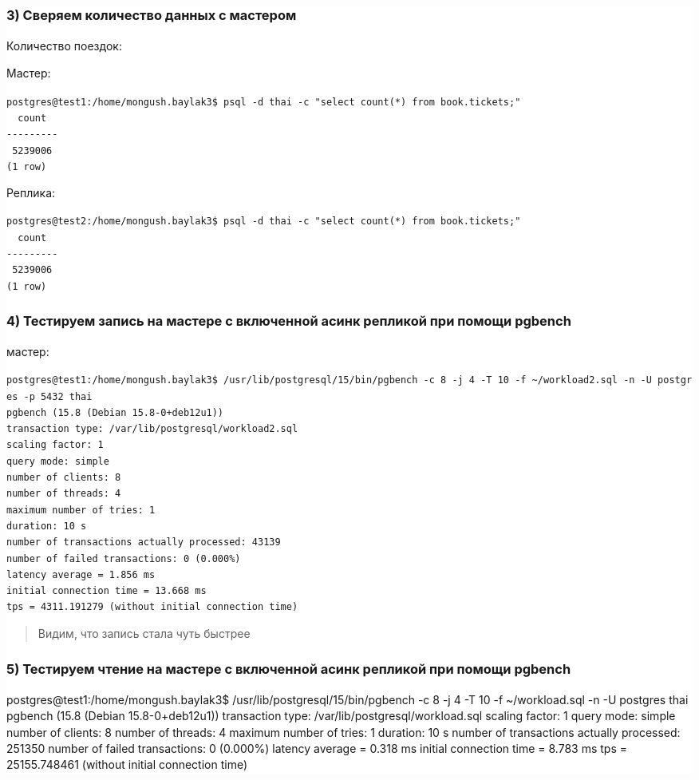 ### 3) Сверяем количество данных с мастером

Количество поездок:

Мастер:
```
postgres@test1:/home/mongush.baylak3$ psql -d thai -c "select count(*) from book.tickets;"
  count
---------
 5239006
(1 row)
```

Реплика:
```
postgres@test2:/home/mongush.baylak3$ psql -d thai -c "select count(*) from book.tickets;"
  count
---------
 5239006
(1 row)
```


### 4) Тестируем запись на мастере с включенной асинк репликой при помощи pgbench

мастер:
```
postgres@test1:/home/mongush.baylak3$ /usr/lib/postgresql/15/bin/pgbench -c 8 -j 4 -T 10 -f ~/workload2.sql -n -U postgres -p 5432 thai
pgbench (15.8 (Debian 15.8-0+deb12u1))
transaction type: /var/lib/postgresql/workload2.sql
scaling factor: 1
query mode: simple
number of clients: 8
number of threads: 4
maximum number of tries: 1
duration: 10 s
number of transactions actually processed: 43139
number of failed transactions: 0 (0.000%)
latency average = 1.856 ms
initial connection time = 13.668 ms
tps = 4311.191279 (without initial connection time)
```

> Видим, что запись стала чуть быстрее

### 5) Тестируем чтение на мастере с включенной асинк репликой при помощи pgbench

postgres@test1:/home/mongush.baylak3$ /usr/lib/postgresql/15/bin/pgbench -c 8 -j 4 -T 10 -f ~/workload.sql -n -U postgres thai
pgbench (15.8 (Debian 15.8-0+deb12u1))
transaction type: /var/lib/postgresql/workload.sql
scaling factor: 1
query mode: simple
number of clients: 8
number of threads: 4
maximum number of tries: 1
duration: 10 s
number of transactions actually processed: 251350
number of failed transactions: 0 (0.000%)
latency average = 0.318 ms
initial connection time = 8.783 ms
tps = 25155.748461 (without initial connection time)

